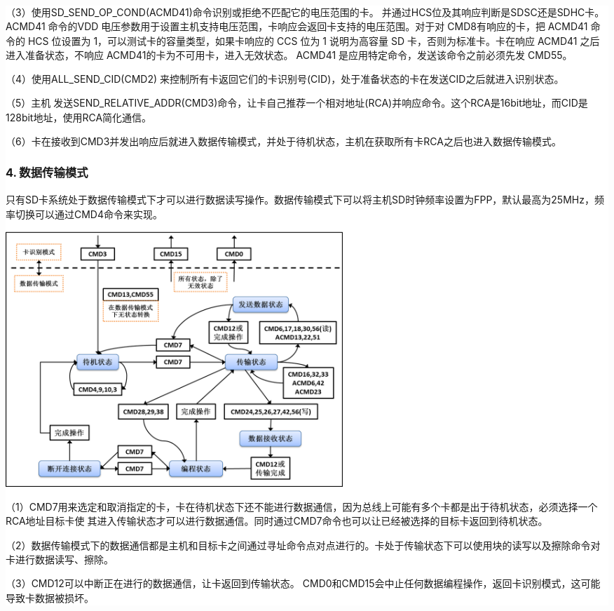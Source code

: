 （3）使用SD_SEND_OP_COND(ACMD41)命令识别或拒绝不匹配它的电压范围的卡。 并通过HCS位及其响应判断是SDSC还是SDHC卡。ACMD41 命令的VDD 电压参数用于设置主机支持电压范围，卡响应会返回卡支持的电压范围。对于对 CMD8有响应的卡，把 ACMD41 命令的 HCS 位设置为 1，可以测试卡的容量类型，如果卡响应的 CCS 位为 1 说明为高容量 SD 卡，否则为标准卡。卡在响应 ACMD41 之后进入准备状态，不响应 ACMD41的卡为不可用卡，进入无效状态。 ACMD41 是应用特定命令，发送该命令之前必须先发 CMD55。    

（4）使用ALL_SEND_CID(CMD2) 来控制所有卡返回它们的卡识别号(CID)，处于准备状态的卡在发送CID之后就进入识别状态。

（5）主机  发送SEND_RELATIVE_ADDR(CMD3)命令，让卡自己推荐一个相对地址(RCA)并响应命令。这个RCA是16bit地址，而CID是128bit地址，使用RCA简化通信。  

（6）卡在接收到CMD3并发出响应后就进入数据传输模式，并处于待机状态，主机在获取所有卡RCA之后也进入数据传输模式。

### 4. 数据传输模式

只有SD卡系统处于数据传输模式下才可以进行数据读写操作。数据传输模式下可以将主机SD时钟频率设置为FPP，默认最高为25MHz，频率切换可以通过CMD4命令来实现。  

<img src="./LV015-SD卡的操作/img/image-20230510212155886.png" alt="image-20230510212155886" style="zoom:47%;" />

（1）CMD7用来选定和取消指定的卡，卡在待机状态下还不能进行数据通信，因为总线上可能有多个卡都是出于待机状态，必须选择一个RCA地址目标卡使
其进入传输状态才可以进行数据通信。同时通过CMD7命令也可以让已经被选择的目标卡返回到待机状态。

（2）数据传输模式下的数据通信都是主机和目标卡之间通过寻址命令点对点进行的。卡处于传输状态下可以使用块的读写以及擦除命令对卡进行数据读写、擦除。  

（3）CMD12可以中断正在进行的数据通信，让卡返回到传输状态。 CMD0和CMD15会中止任何数据编程操作，返回卡识别模式，这可能导致卡数据被损坏。  
